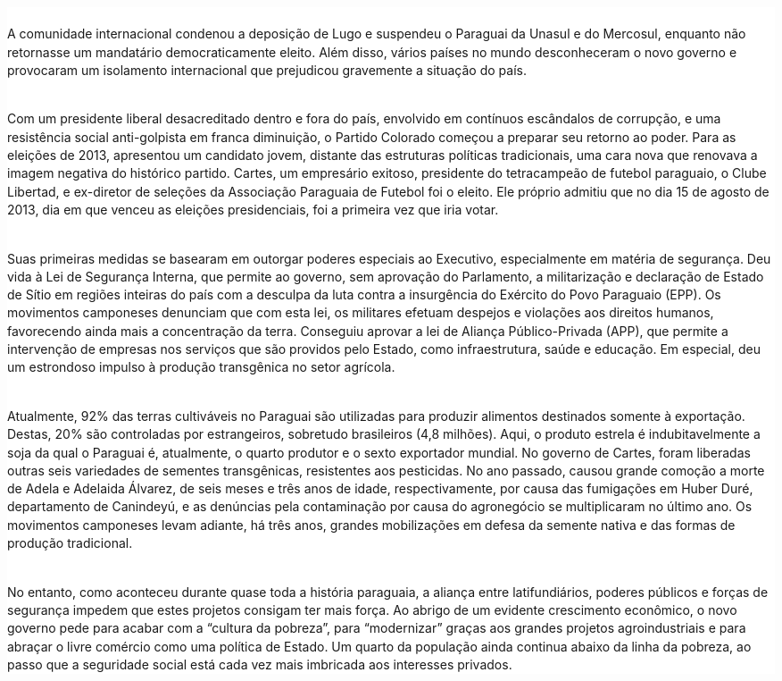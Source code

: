 <p><br />
A comunidade internacional condenou a deposi&ccedil;&atilde;o de Lugo e suspendeu o Paraguai da Unasul e do Mercosul, enquanto n&atilde;o retornasse um mandat&aacute;rio democraticamente eleito. Al&eacute;m disso, v&aacute;rios pa&iacute;ses no mundo desconheceram o novo governo e provocaram um isolamento internacional que prejudicou gravemente a situa&ccedil;&atilde;o do pa&iacute;s.</p>

<p><br />
Com um presidente liberal desacreditado dentro e fora do pa&iacute;s, envolvido em cont&iacute;nuos esc&acirc;ndalos de corrup&ccedil;&atilde;o, e uma resist&ecirc;ncia social anti-golpista em franca diminui&ccedil;&atilde;o, o Partido Colorado come&ccedil;ou a preparar seu retorno ao poder. Para as elei&ccedil;&otilde;es de 2013, apresentou um candidato jovem, distante das estruturas pol&iacute;ticas tradicionais, uma cara nova que renovava a imagem negativa do hist&oacute;rico partido. Cartes, um empres&aacute;rio exitoso, presidente do tetracampe&atilde;o de futebol paraguaio, o Clube Libertad, e ex-diretor de sele&ccedil;&otilde;es da Associa&ccedil;&atilde;o Paraguaia de Futebol foi o eleito. Ele pr&oacute;prio admitiu que no dia 15 de agosto de 2013, dia em que venceu as elei&ccedil;&otilde;es presidenciais, foi a primeira vez que iria votar.</p>

<p><br />
Suas primeiras medidas se basearam em outorgar poderes especiais ao Executivo, especialmente em mat&eacute;ria de seguran&ccedil;a. Deu vida &agrave; Lei de Seguran&ccedil;a Interna, que permite ao governo, sem aprova&ccedil;&atilde;o do Parlamento, a militariza&ccedil;&atilde;o e declara&ccedil;&atilde;o de Estado de S&iacute;tio em regi&otilde;es inteiras do pa&iacute;s com a desculpa da luta contra a insurg&ecirc;ncia do Ex&eacute;rcito do Povo Paraguaio (EPP). Os movimentos camponeses denunciam que com esta lei, os militares efetuam despejos e viola&ccedil;&otilde;es aos direitos humanos, favorecendo ainda mais a concentra&ccedil;&atilde;o da terra. Conseguiu aprovar a lei de Alian&ccedil;a P&uacute;blico-Privada (APP), que permite a interven&ccedil;&atilde;o de empresas nos servi&ccedil;os que s&atilde;o providos pelo Estado, como infraestrutura, sa&uacute;de e educa&ccedil;&atilde;o. Em especial, deu um estrondoso impulso &agrave; produ&ccedil;&atilde;o transg&ecirc;nica no setor agr&iacute;cola.</p>

<p><br />
Atualmente, 92% das terras cultiv&aacute;veis no Paraguai s&atilde;o utilizadas para produzir alimentos destinados somente &agrave; exporta&ccedil;&atilde;o. Destas, 20% s&atilde;o controladas por estrangeiros, sobretudo brasileiros (4,8 milh&otilde;es). Aqui, o produto estrela &eacute; indubitavelmente a soja da qual o Paraguai &eacute;, atualmente, o quarto produtor e o sexto exportador mundial. No governo de Cartes, foram liberadas outras seis variedades de sementes transg&ecirc;nicas, resistentes aos pesticidas. No ano passado, causou grande como&ccedil;&atilde;o a morte de Adela e Adelaida &Aacute;lvarez, de seis meses e tr&ecirc;s anos de idade, respectivamente, por causa das fumiga&ccedil;&otilde;es em Huber Dur&eacute;, departamento de Canindey&uacute;, e as den&uacute;ncias pela contamina&ccedil;&atilde;o por causa do agroneg&oacute;cio se multiplicaram no &uacute;ltimo ano. Os movimentos camponeses levam adiante, h&aacute; tr&ecirc;s anos, grandes mobiliza&ccedil;&otilde;es em defesa da semente nativa e das formas de produ&ccedil;&atilde;o tradicional.</p>

<p><br />
No entanto, como aconteceu durante quase toda a hist&oacute;ria paraguaia, a alian&ccedil;a entre latifundi&aacute;rios, poderes p&uacute;blicos e for&ccedil;as de seguran&ccedil;a impedem que estes projetos consigam ter mais for&ccedil;a. Ao abrigo de um evidente crescimento econ&ocirc;mico, o novo governo pede para acabar com a &ldquo;cultura da pobreza&rdquo;, para &ldquo;modernizar&rdquo; gra&ccedil;as aos grandes projetos agroindustriais e para abra&ccedil;ar o livre com&eacute;rcio como uma pol&iacute;tica de Estado. Um quarto da popula&ccedil;&atilde;o ainda continua abaixo da linha da pobreza, ao passo que a seguridade social est&aacute; cada vez mais imbricada aos interesses privados.</p>

